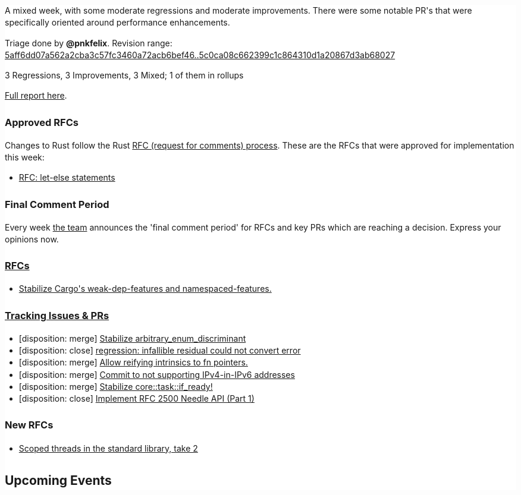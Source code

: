 A mixed week, with some moderate regressions and moderate improvements. There were some notable PR's that were specifically oriented around performance enhancements.

Triage done by **@pnkfelix**.
Revision range: [5aff6dd07a562a2cba3c57fc3460a72acb6bef46..5c0ca08c662399c1c864310d1a20867d3ab68027](https://perf.rust-lang.org/?start=5aff6dd07a562a2cba3c57fc3460a72acb6bef46&end=5c0ca08c662399c1c864310d1a20867d3ab68027&absolute=false&stat=instructions%3Au)

3 Regressions, 3 Improvements, 3 Mixed; 1 of them in rollups

[Full report here](https://github.com/rust-lang/rustc-perf/blob/master/triage/2021-07-20.md).

### Approved RFCs

Changes to Rust follow the Rust [RFC (request for comments) process](https://github.com/rust-lang/rfcs#rust-rfcs). These
are the RFCs that were approved for implementation this week:

* [RFC: let-else statements](https://github.com/rust-lang/rfcs/pull/3137)

### Final Comment Period

Every week [the team](https://www.rust-lang.org/team.html) announces the
'final comment period' for RFCs and key PRs which are reaching a
decision. Express your opinions now.

### [RFCs](https://github.com/rust-lang/rfcs/labels/final-comment-period)

* [Stabilize Cargo's weak-dep-features and namespaced-features.](https://github.com/rust-lang/rfcs/pull/3143)

### [Tracking Issues & PRs](https://github.com/rust-lang/rust/labels/final-comment-period)

* [disposition: merge] [Stabilize arbitrary_enum_discriminant](https://github.com/rust-lang/rust/pull/86860)
* [disposition: close] [regression: infallible residual could not convert error](https://github.com/rust-lang/rust/issues/86831)
* [disposition: merge] [Allow reifying intrinsics to fn pointers.](https://github.com/rust-lang/rust/pull/86699)
* [disposition: merge] [Commit to not supporting IPv4-in-IPv6 addresses](https://github.com/rust-lang/rust/pull/86335)
* [disposition: merge] [Stabilize core::task::if_ready!](https://github.com/rust-lang/rust/pull/81050)
* [disposition: close] [Implement RFC 2500 Needle API (Part 1)](https://github.com/rust-lang/rust/pull/76901)

### New RFCs

* [Scoped threads in the standard library, take 2](https://github.com/rust-lang/rfcs/pull/3151)

## Upcoming Events


[submit_crate]: https://users.rust-lang.org/t/crate-of-the-week/2704
[guidelines]: https://users.rust-lang.org/t/twir-call-for-participation/4821
[merged]: https://github.com/search?q=is%3Apr+org%3Arust-lang+is%3Amerged+merged%3A2021-07-12..2021-07-19
[calendar]: https://www.google.com/calendar/embed?src=apd9vmbc22egenmtu5l6c5jbfc%40group.calendar.google.com
[community]: mailto:community-team@rust-lang.org